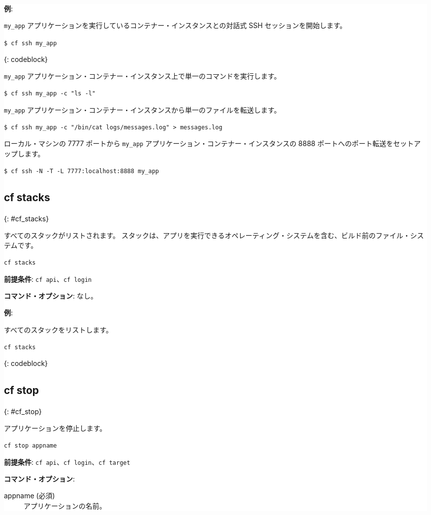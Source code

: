 
<strong>例</strong>:

`my_app` アプリケーションを実行しているコンテナー・インスタンスとの対話式 SSH セッションを開始します。
```
$ cf ssh my_app
```
{: codeblock}

`my_app` アプリケーション・コンテナー・インスタンス上で単一のコマンドを実行します。
```
$ cf ssh my_app -c "ls -l"
```

`my_app` アプリケーション・コンテナー・インスタンスから単一のファイルを転送します。
```
$ cf ssh my_app -c "/bin/cat logs/messages.log" > messages.log
```

ローカル・マシンの 7777 ポートから `my_app` アプリケーション・コンテナー・インスタンスの 8888 ポートへのポート転送をセットアップします。
```
$ cf ssh -N -T -L 7777:localhost:8888 my_app

```

## cf stacks
{: #cf_stacks}

すべてのスタックがリストされます。 スタックは、アプリを実行できるオペレーティング・システムを含む、ビルド前のファイル・システムです。

```
cf stacks
```
<strong>前提条件</strong>: `cf api`、`cf login`

<strong>コマンド・オプション</strong>: なし。

<strong>例</strong>:

すべてのスタックをリストします。
```
cf stacks
```
{: codeblock}


## cf stop
{: #cf_stop}

アプリケーションを停止します。

```
cf stop appname
```
<strong>前提条件</strong>: `cf api`、`cf login`、`cf target`

<strong>コマンド・オプション</strong>:

<dl>
<dt>appname (必須)</dt>
<dd>アプリケーションの名前。</dd>
</dl>
